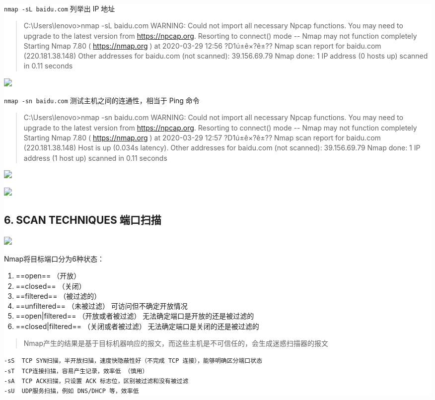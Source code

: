 

`nmap -sL baidu.com` 列举出 IP 地址

> C:\Users\lenovo>nmap -sL baidu.com
> WARNING: Could not import all necessary Npcap functions. You may need to upgrade to the latest version from https://npcap.org. Resorting to connect() mode -- Nmap may not function completely
> Starting Nmap 7.80 ( https://nmap.org ) at 2020-03-29 12:56 ?D1ú±ê×?ê±??
> Nmap scan report for baidu.com (220.181.38.148)
> Other addresses for baidu.com (not scanned): 39.156.69.79
> Nmap done: 1 IP address (0 hosts up) scanned in 0.11 seconds

![](C:%5CUsers%5Clenovo%5CDesktop%5Cnm17.png)



`nmap -sn baidu.com` 测试主机之间的连通性，相当于 Ping 命令

> C:\Users\lenovo>nmap -sn baidu.com
> WARNING: Could not import all necessary Npcap functions. You may need to upgrade to the latest version from https://npcap.org. Resorting to connect() mode -- Nmap may not function completely
> Starting Nmap 7.80 ( https://nmap.org ) at 2020-03-29 12:57 ?D1ú±ê×?ê±??
> Nmap scan report for baidu.com (220.181.38.148)
> Host is up (0.034s latency).
> Other addresses for baidu.com (not scanned): 39.156.69.79
> Nmap done: 1 IP address (1 host up) scanned in 0.11 seconds

![](C:%5CUsers%5Clenovo%5CDesktop%5Cnm18.png)

![](C:%5CUsers%5Clenovo%5CDesktop%5Cnm15.png)



## 6. SCAN TECHNIQUES  端口扫描

![](C:%5CUsers%5Clenovo%5CDesktop%5Cnm4.png)

Nmap将目标端口分为6种状态：

1. ==open== （开放）
2. ==closed== （关闭）
3. ==filtered== （被过滤的）
4. ==unfiltered== （未被过滤） 可访问但不确定开放情况
5. ==open|filtered== （开放或者被过滤） 无法确定端口是开放的还是被过滤的
6. ==closed|filtered== （关闭或者被过滤） 无法确定端口是关闭的还是被过滤的

> Nmap产生的结果是基于目标机器响应的报文，而这些主机是不可信任的，会生成迷惑扫描器的报文

```shell
-sS  TCP SYN扫描，半开放扫描，速度快隐蔽性好（不完成 TCP 连接），能够明确区分端口状态
-sT  TCP连接扫描，容易产生记录，效率低 （慎用）
-sA  TCP ACK扫描，只设置 ACK 标志位，区别被过滤和没有被过滤
-sU  UDP服务扫描，例如 DNS/DHCP 等，效率低
```


